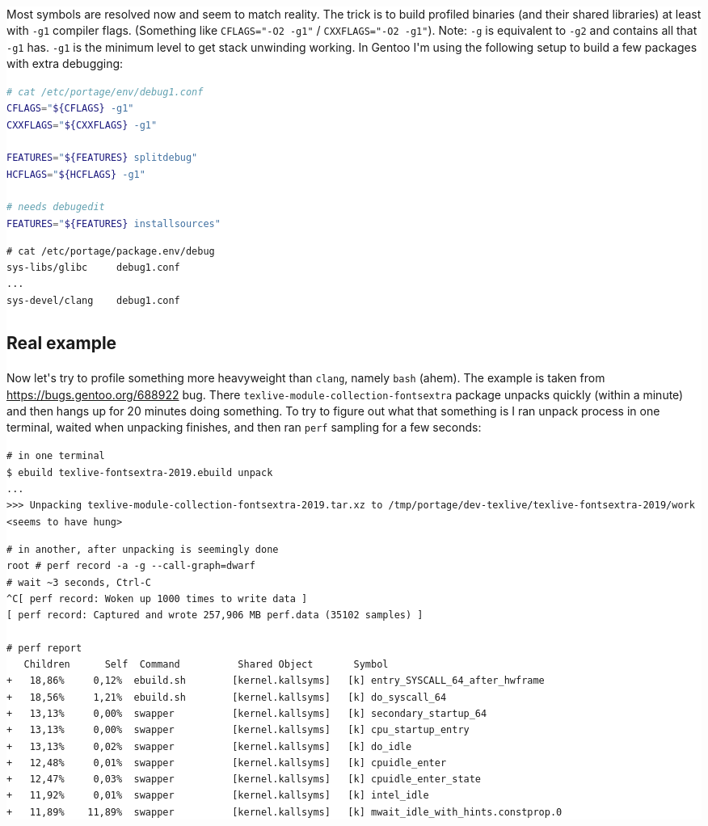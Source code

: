 Most symbols are resolved now and seem to match reality.
The trick is to build profiled binaries (and their shared libraries) at
least with `-g1` compiler flags. (Something like `CFLAGS="-O2 -g1"`
/ `CXXFLAGS="-O2 -g1"`). Note: `-g` is equivalent to `-g2` and
contains all that `-g1` has. `-g1` is the minimum level to get stack
unwinding working.
In Gentoo I'm using the following setup to build a few packages with
extra debugging:

``` bash
# cat /etc/portage/env/debug1.conf
CFLAGS="${CFLAGS} -g1"
CXXFLAGS="${CXXFLAGS} -g1"

FEATURES="${FEATURES} splitdebug"
HCFLAGS="${HCFLAGS} -g1"

# needs debugedit
FEATURES="${FEATURES} installsources"
```

```
# cat /etc/portage/package.env/debug
sys-libs/glibc     debug1.conf
...
sys-devel/clang    debug1.conf
```

## Real example

Now let's try to profile something more heavyweight than `clang`,
namely `bash` (ahem). The example is taken from
<https://bugs.gentoo.org/688922> bug. There
`texlive-module-collection-fontsextra` package unpacks
quickly (within a minute) and then hangs up for 20 minutes doing
something.
To try to figure out what that something is I ran unpack process in one
terminal, waited when unpacking finishes, and then ran `perf` sampling
for a few seconds:

``` 
# in one terminal
$ ebuild texlive-fontsextra-2019.ebuild unpack
...
>>> Unpacking texlive-module-collection-fontsextra-2019.tar.xz to /tmp/portage/dev-texlive/texlive-fontsextra-2019/work
<seems to have hung>
```

``` 
# in another, after unpacking is seemingly done
root # perf record -a -g --call-graph=dwarf
# wait ~3 seconds, Ctrl-C
^C[ perf record: Woken up 1000 times to write data ]
[ perf record: Captured and wrote 257,906 MB perf.data (35102 samples) ]

# perf report
   Children      Self  Command          Shared Object       Symbol
+   18,86%     0,12%  ebuild.sh        [kernel.kallsyms]   [k] entry_SYSCALL_64_after_hwframe
+   18,56%     1,21%  ebuild.sh        [kernel.kallsyms]   [k] do_syscall_64
+   13,13%     0,00%  swapper          [kernel.kallsyms]   [k] secondary_startup_64
+   13,13%     0,00%  swapper          [kernel.kallsyms]   [k] cpu_startup_entry
+   13,13%     0,02%  swapper          [kernel.kallsyms]   [k] do_idle
+   12,48%     0,01%  swapper          [kernel.kallsyms]   [k] cpuidle_enter
+   12,47%     0,03%  swapper          [kernel.kallsyms]   [k] cpuidle_enter_state
+   11,92%     0,01%  swapper          [kernel.kallsyms]   [k] intel_idle
+   11,89%    11,89%  swapper          [kernel.kallsyms]   [k] mwait_idle_with_hints.constprop.0
```